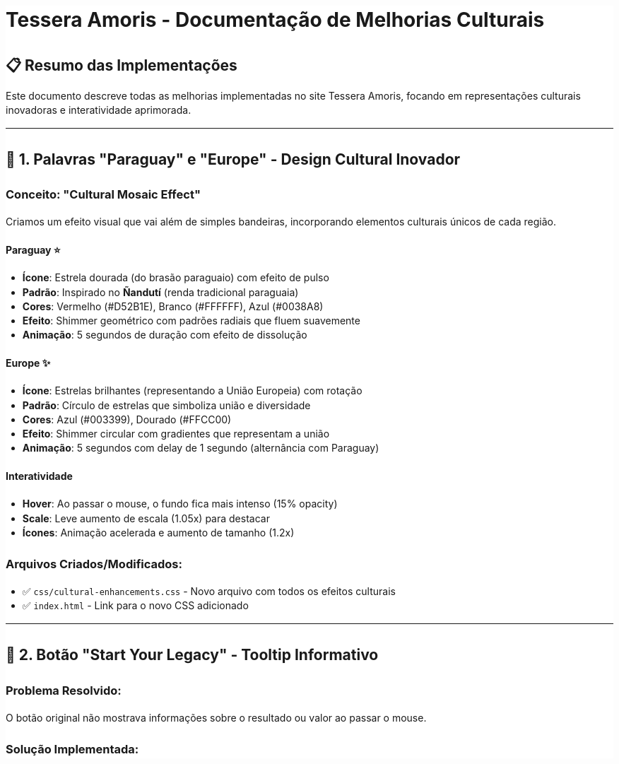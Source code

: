 # Tessera Amoris - Documentação de Melhorias Culturais

## 📋 Resumo das Implementações

Este documento descreve todas as melhorias implementadas no site Tessera Amoris, focando em representações culturais inovadoras e interatividade aprimorada.

---

## 🎨 1. Palavras "Paraguay" e "Europe" - Design Cultural Inovador

### Conceito: "Cultural Mosaic Effect"

Criamos um efeito visual que vai além de simples bandeiras, incorporando elementos culturais únicos de cada região.

#### **Paraguay** ⭐
- **Ícone**: Estrela dourada (do brasão paraguaio) com efeito de pulso
- **Padrão**: Inspirado no **Ñandutí** (renda tradicional paraguaia)
- **Cores**: Vermelho (#D52B1E), Branco (#FFFFFF), Azul (#0038A8)
- **Efeito**: Shimmer geométrico com padrões radiais que fluem suavemente
- **Animação**: 5 segundos de duração com efeito de dissolução

#### **Europe** ✨
- **Ícone**: Estrelas brilhantes (representando a União Europeia) com rotação
- **Padrão**: Círculo de estrelas que simboliza união e diversidade
- **Cores**: Azul (#003399), Dourado (#FFCC00)
- **Efeito**: Shimmer circular com gradientes que representam a união
- **Animação**: 5 segundos com delay de 1 segundo (alternância com Paraguay)

#### **Interatividade**
- **Hover**: Ao passar o mouse, o fundo fica mais intenso (15% opacity)
- **Scale**: Leve aumento de escala (1.05x) para destacar
- **Ícones**: Animação acelerada e aumento de tamanho (1.2x)

### Arquivos Criados/Modificados:
- ✅ `css/cultural-enhancements.css` - Novo arquivo com todos os efeitos culturais
- ✅ `index.html` - Link para o novo CSS adicionado

---

## 🔘 2. Botão "Start Your Legacy" - Tooltip Informativo

### Problema Resolvido:
O botão original não mostrava informações sobre o resultado ou valor ao passar o mouse.

### Solução Implementada:
